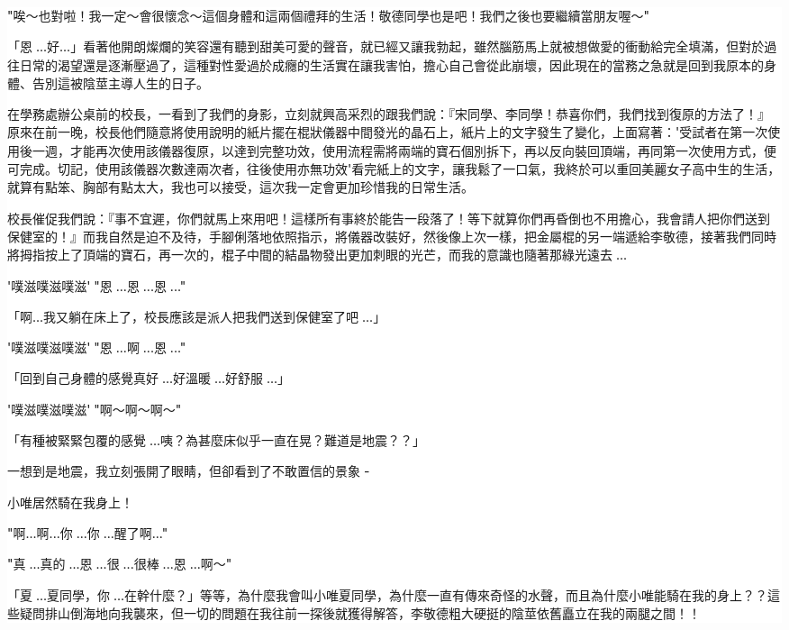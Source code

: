 
"唉～也對啦！我一定～會很懷念～這個身體和這兩個禮拜的生活！敬德同學也是吧！我們之後也要繼續當朋友喔～"



「恩 ...好...」看著他開朗燦爛的笑容還有聽到甜美可愛的聲音，就已經又讓我勃起，雖然腦筋馬上就被想做愛的衝動給完全填滿，但對於過往日常的渴望還是逐漸壓過了，這種對性愛過於成癮的生活實在讓我害怕，擔心自己會從此崩壞，因此現在的當務之急就是回到我原本的身體、告別這被陰莖主導人生的日子。



在學務處辦公桌前的校長，一看到了我們的身影，立刻就興高采烈的跟我們說：『宋同學、李同學！恭喜你們，我們找到復原的方法了！』原來在前一晚，校長他們隨意將使用說明的紙片擺在棍狀儀器中間發光的晶石上，紙片上的文字發生了變化，上面寫著：'受試者在第一次使用後一週，才能再次使用該儀器復原，以達到完整功效，使用流程需將兩端的寶石個別拆下，再以反向裝回頂端，再同第一次使用方式，便可完成。切記，使用該儀器次數達兩次者，往後使用亦無功效'看完紙上的文字，讓我鬆了一口氣，我終於可以重回美麗女子高中生的生活，就算有點笨、胸部有點太大，我也可以接受，這次我一定會更加珍惜我的日常生活。





校長催促我們說：『事不宜遲，你們就馬上來用吧！這樣所有事終於能告一段落了！等下就算你們再昏倒也不用擔心，我會請人把你們送到保健室的！』而我自然是迫不及待，手腳俐落地依照指示，將儀器改裝好，然後像上次一樣，把金屬棍的另一端遞給李敬德，接著我們同時將拇指按上了頂端的寶石，再一次的，棍子中間的結晶物發出更加刺眼的光芒，而我的意識也隨著那綠光遠去 ...









'噗滋噗滋噗滋' "恩 ...恩 ...恩 ..."



「啊...我又躺在床上了，校長應該是派人把我們送到保健室了吧 ...」



'噗滋噗滋噗滋' "恩 ...啊 ...恩 ..."



「回到自己身體的感覺真好 ...好溫暖 ...好舒服 ...」





'噗滋噗滋噗滋' "啊～啊～啊～"



「有種被緊緊包覆的感覺 ...咦？為甚麼床似乎一直在晃？難道是地震？？」



一想到是地震，我立刻張開了眼睛，但卻看到了不敢置信的景象 -

小唯居然騎在我身上！



"啊...啊...你 ...你 ...醒了啊..."



"真 ...真的 ...恩 ...很 ...很棒 ...恩 ...啊～"





「夏 ...夏同學，你 ...在幹什麼？」等等，為什麼我會叫小唯夏同學，為什麼一直有傳來奇怪的水聲，而且為什麼小唯能騎在我的身上？？這些疑問排山倒海地向我襲來，但一切的問題在我往前一探後就獲得解答，李敬德粗大硬挺的陰莖依舊矗立在我的兩腿之間！！


